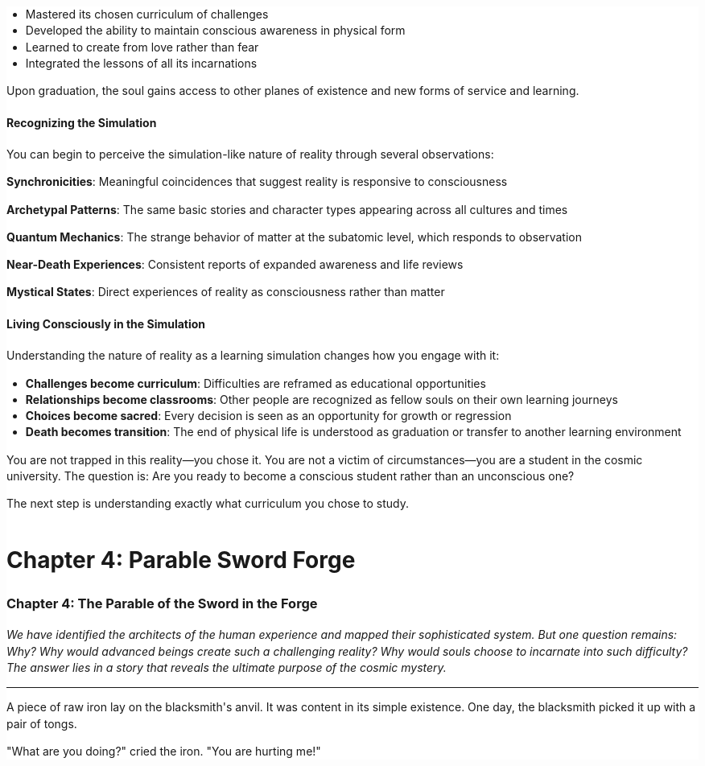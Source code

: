 - Mastered its chosen curriculum of challenges
- Developed the ability to maintain conscious awareness in physical form
- Learned to create from love rather than fear
- Integrated the lessons of all its incarnations

Upon graduation, the soul gains access to other planes of existence and new forms of service and learning.

#### Recognizing the Simulation

You can begin to perceive the simulation-like nature of reality through several observations:

**Synchronicities**: Meaningful coincidences that suggest reality is responsive to consciousness

**Archetypal Patterns**: The same basic stories and character types appearing across all cultures and times

**Quantum Mechanics**: The strange behavior of matter at the subatomic level, which responds to observation

**Near-Death Experiences**: Consistent reports of expanded awareness and life reviews

**Mystical States**: Direct experiences of reality as consciousness rather than matter

#### Living Consciously in the Simulation

Understanding the nature of reality as a learning simulation changes how you engage with it:

- **Challenges become curriculum**: Difficulties are reframed as educational opportunities
- **Relationships become classrooms**: Other people are recognized as fellow souls on their own learning journeys  
- **Choices become sacred**: Every decision is seen as an opportunity for growth or regression
- **Death becomes transition**: The end of physical life is understood as graduation or transfer to another learning environment

You are not trapped in this reality—you chose it. You are not a victim of circumstances—you are a student in the cosmic university. The question is: Are you ready to become a conscious student rather than an unconscious one?

The next step is understanding exactly what curriculum you chose to study.


# Chapter 4: Parable Sword Forge

### Chapter 4: The Parable of the Sword in the Forge

*We have identified the architects of the human experience and mapped their sophisticated system. But one question remains: Why? Why would advanced beings create such a challenging reality? Why would souls choose to incarnate into such difficulty? The answer lies in a story that reveals the ultimate purpose of the cosmic mystery.*

---

A piece of raw iron lay on the blacksmith's anvil. It was content in its simple existence. One day, the blacksmith picked it up with a pair of tongs.

"What are you doing?" cried the iron. "You are hurting me!"
